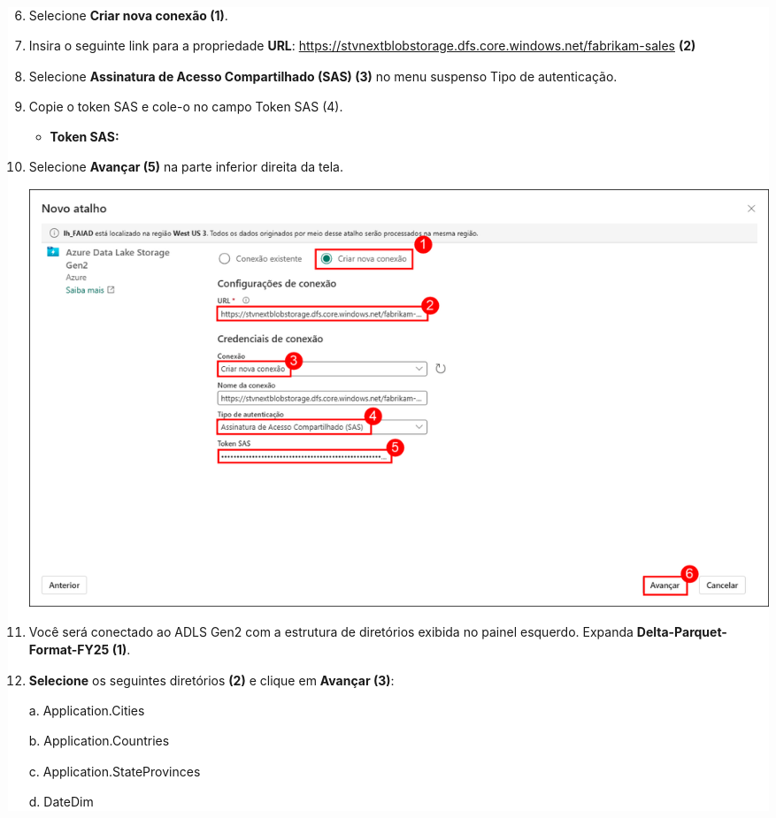 6. Selecione **Criar nova conexão (1)**.

7. Insira o seguinte link para a propriedade **URL**:
    <https://stvnextblobstorage.dfs.core.windows.net/fabrikam-sales>
    **(2)**

8. Selecione **Assinatura de Acesso Compartilhado (SAS) (3)** no menu
    suspenso Tipo de autenticação.

9. Copie o token SAS e cole-o no campo Token SAS (4).

    - **Token SAS:** <inject key="Sas token"></inject>

10. Selecione **Avançar (5)** na parte inferior direita da tela.

    ![](../media/lab-03/image8.png)

11. Você será conectado ao ADLS Gen2 com a estrutura de diretórios
    exibida no painel esquerdo. Expanda **Delta-Parquet-Format-FY25
    (1)**.

12. **Selecione** os seguintes diretórios **(2)** e clique em **Avançar
    (3)**:

    a. Application.Cities

    b. Application.Countries

    c. Application.StateProvinces

    d. DateDim
